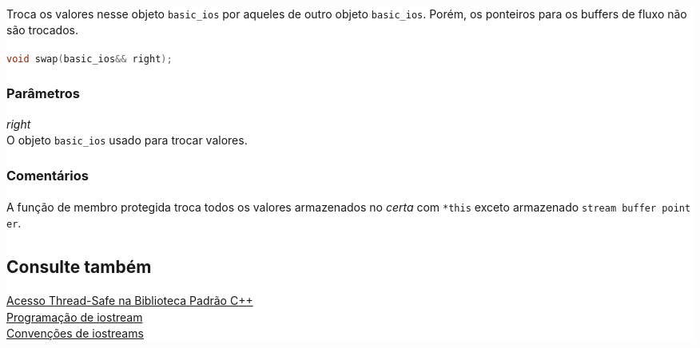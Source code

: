 Troca os valores nesse objeto `basic_ios` por aqueles de outro objeto `basic_ios`. Porém, os ponteiros para os buffers de fluxo não são trocados.

```cpp
void swap(basic_ios&& right);
```

### <a name="parameters"></a>Parâmetros

*right*<br/>
O objeto `basic_ios` usado para trocar valores.

### <a name="remarks"></a>Comentários

A função de membro protegida troca todos os valores armazenados no *certa* com `*this` exceto armazenado `stream buffer pointer`.

## <a name="see-also"></a>Consulte também

[Acesso Thread-Safe na Biblioteca Padrão C++](../standard-library/thread-safety-in-the-cpp-standard-library.md)<br/>
[Programação de iostream](../standard-library/iostream-programming.md)<br/>
[Convenções de iostreams](../standard-library/iostreams-conventions.md)<br/>
